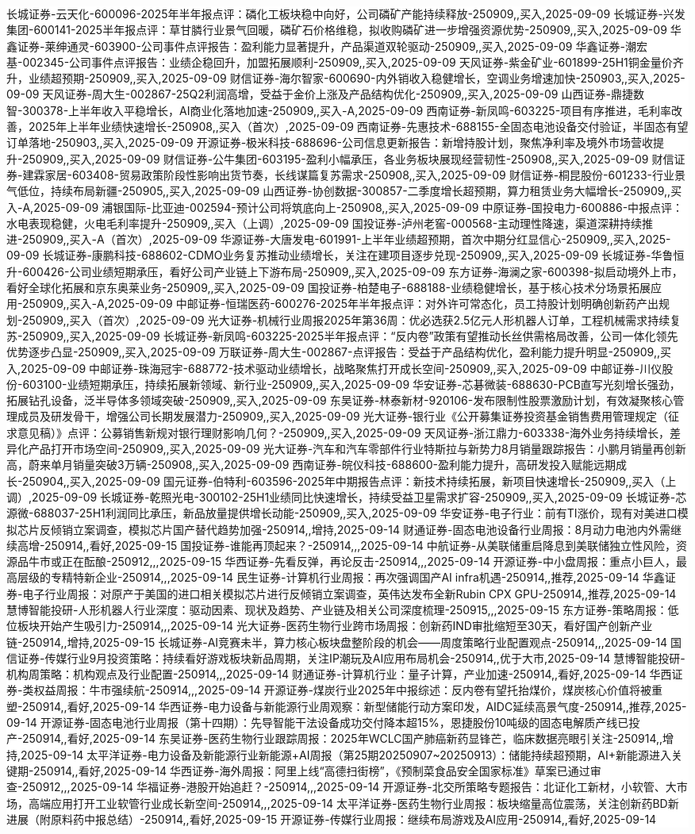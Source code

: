 长城证券-云天化-600096-2025年半年报点评：磷化工板块稳中向好，公司磷矿产能持续释放-250909,,买入,2025-09-09
长城证券-兴发集团-600141-2025半年报点评：草甘膦行业景气回暖，磷矿石价格维稳，拟收购磷矿进一步增强资源优势-250909,,买入,2025-09-09
华鑫证券-莱绅通灵-603900-公司事件点评报告：盈利能力显著提升，产品渠道双轮驱动-250909,,买入,2025-09-09
华鑫证券-潮宏基-002345-公司事件点评报告：业绩企稳回升，加盟拓展顺利-250909,,买入,2025-09-09
天风证券-紫金矿业-601899-25H1铜金量价齐升，业绩超预期-250909,,买入,2025-09-09
财信证券-海尔智家-600690-内外销收入稳健增长，空调业务增速加快-250903,,买入,2025-09-09
天风证券-周大生-002867-25Q2利润高增，受益于金价上涨及产品结构优化-250909,,买入,2025-09-09
山西证券-鼎捷数智-300378-上半年收入平稳增长，AI商业化落地加速-250909,,买入-A,2025-09-09
西南证券-新凤鸣-603225-项目有序推进，毛利率改善，2025年上半年业绩快速增长-250908,,买入（首次）,2025-09-09
西南证券-先惠技术-688155-全固态电池设备交付验证，半固态有望订单落地-250903,,买入,2025-09-09
开源证券-极米科技-688696-公司信息更新报告：新增持股计划，聚焦净利率及境外市场营收提升-250909,,买入,2025-09-09
财信证券-公牛集团-603195-盈利小幅承压，各业务板块展现经营韧性-250908,,买入,2025-09-09
财信证券-建霖家居-603408-贸易政策阶段性影响出货节奏，长线谋篇复苏需求-250908,,买入,2025-09-09
财信证券-桐昆股份-601233-行业景气低位，持续布局新疆-250905,,买入,2025-09-09
山西证券-协创数据-300857-二季度增长超预期，算力租赁业务大幅增长-250909,,买入-A,2025-09-09
浦银国际-比亚迪-002594-预计公司将筑底向上-250908,,买入,2025-09-09
中原证券-国投电力-600886-中报点评：水电表现稳健，火电毛利率提升-250909,,买入（上调）,2025-09-09
国投证券-泸州老窖-000568-主动理性降速，渠道深耕持续推进-250909,,买入-A（首次）,2025-09-09
华源证券-大唐发电-601991-上半年业绩超预期，首次中期分红显信心-250909,,买入,2025-09-09
长城证券-康鹏科技-688602-CDMO业务复苏推动业绩增长，关注在建项目逐步兑现-250909,,买入,2025-09-09
长城证券-华鲁恒升-600426-公司业绩短期承压，看好公司产业链上下游布局-250909,,买入,2025-09-09
东方证券-海澜之家-600398-拟启动境外上市，看好全球化拓展和京东奥莱业务-250909,,买入,2025-09-09
国投证券-柏楚电子-688188-业绩稳健增长，基于核心技术分场景拓展应用-250909,,买入-A,2025-09-09
中邮证券-恒瑞医药-600276-2025年半年报点评：对外许可常态化，员工持股计划明确创新药产出规划-250909,,买入（首次）,2025-09-09
光大证券-机械行业周报2025年第36周：优必选获2.5亿元人形机器人订单，工程机械需求持续复苏-250909,,买入,2025-09-09
长城证券-新凤鸣-603225-2025半年报点评：“反内卷”政策有望推动长丝供需格局改善，公司一体化领先优势逐步凸显-250909,,买入,2025-09-09
万联证券-周大生-002867-点评报告：受益于产品结构优化，盈利能力提升明显-250909,,买入,2025-09-09
中邮证券-珠海冠宇-688772-技术驱动业绩增长，战略聚焦打开成长空间-250909,,买入,2025-09-09
中邮证券-川仪股份-603100-业绩短期承压，持续拓展新领域、新行业-250909,,买入,2025-09-09
华安证券-芯碁微装-688630-PCB直写光刻增长强劲，拓展钻孔设备，泛半导体多领域突破-250909,,买入,2025-09-09
东吴证券-林泰新材-920106-发布限制性股票激励计划，有效凝聚核心管理成员及研发骨干，增强公司长期发展潜力-250909,,买入,2025-09-09
光大证券-银行业《公开募集证券投资基金销售费用管理规定（征求意见稿）》点评：公募销售新规对银行理财影响几何？-250909,,买入,2025-09-09
天风证券-浙江鼎力-603338-海外业务持续增长，差异化产品打开市场空间-250909,,买入,2025-09-09
光大证券-汽车和汽车零部件行业特斯拉与新势力8月销量跟踪报告：小鹏月销量再创新高，蔚来单月销量突破3万辆-250908,,买入,2025-09-09
西南证券-皖仪科技-688600-盈利能力提升，高研发投入赋能远期成长-250904,,买入,2025-09-09
国元证券-伯特利-603596-2025年中期报告点评：新技术持续拓展，新项目快速增长-250909,,买入（上调）,2025-09-09
长城证券-乾照光电-300102-25H1业绩同比快速增长，持续受益卫星需求扩容-250909,,买入,2025-09-09
长城证券-芯源微-688037-25H1利润同比承压，新品放量提供增长动能-250909,,买入,2025-09-09
华安证券-电子行业：前有TI涨价，现有对美进口模拟芯片反倾销立案调查，模拟芯片国产替代趋势加强-250914,,增持,2025-09-14
财通证券-固态电池设备行业周报：8月动力电池内外需继续高增-250914,,看好,2025-09-15
国投证券-谁能再顶起来？-250914,,,2025-09-14
中航证券-从美联储重启降息到美联储独立性风险，资源品牛市或正在酝酿-250912,,,2025-09-15
华西证券-先看反弹，再论反击-250914,,,2025-09-14
开源证券-中小盘周报：重点小巨人，最高层级的专精特新企业-250914,,,2025-09-14
民生证券-计算机行业周报：再次强调国产AI infra机遇-250914,,推荐,2025-09-14
华鑫证券-电子行业周报：对原产于美国的进口相关模拟芯片进行反倾销立案调查，英伟达发布全新Rubin CPX GPU-250914,,推荐,2025-09-14
慧博智能投研-人形机器人行业深度：驱动因素、现状及趋势、产业链及相关公司深度梳理-250915,,,2025-09-15
东方证券-策略周报：低位板块开始产生吸引力-250914,,,2025-09-14
光大证券-医药生物行业跨市场周报：创新药IND审批缩短至30天，看好国产创新产业链-250914,,增持,2025-09-15
长城证券-AI竞赛未半，算力核心板块盘整阶段的机会——周度策略行业配置观点-250914,,,2025-09-14
国信证券-传媒行业9月投资策略：持续看好游戏板块新品周期，关注IP潮玩及AI应用布局机会-250914,,优于大市,2025-09-14
慧博智能投研-机构周策略：机构观点及行业配置-250914,,,2025-09-14
财通证券-计算机行业：量子计算，产业加速-250914,,看好,2025-09-14
华西证券-类权益周报：牛市强续航-250914,,,2025-09-14
开源证券-煤炭行业2025年中报综述：反内卷有望托抬煤价，煤炭核心价值将被重塑-250914,,看好,2025-09-14
华西证券-电力设备与新能源行业周观察：新型储能行动方案印发，AIDC延续高景气度-250914,,推荐,2025-09-14
开源证券-固态电池行业周报（第十四期）：先导智能干法设备成功交付降本超15%，恩捷股份10吨级的固态电解质产线已投产-250914,,看好,2025-09-14
东吴证券-医药生物行业跟踪周报：2025年WCLC国产肺癌新药显锋芒，临床数据亮眼引关注-250914,,增持,2025-09-14
太平洋证券-电力设备及新能源行业新能源+AI周报（第25期20250907~20250913）：储能持续超预期，AI+新能源进入关键期-250914,,看好,2025-09-14
华西证券-海外周报：阿里上线“高德扫街榜”，《预制菜食品安全国家标准》草案已通过审查-250912,,,2025-09-14
华福证券-港股开始追赶？-250914,,,2025-09-14
开源证券-北交所策略专题报告：北证化工新材，小软管、大市场，高端应用打开工业软管行业成长新空间-250914,,,2025-09-14
太平洋证券-医药生物行业周报：板块缩量高位震荡，关注创新药BD新进展（附原料药中报总结）-250914,,看好,2025-09-15
开源证券-传媒行业周报：继续布局游戏及AI应用-250914,,看好,2025-09-14